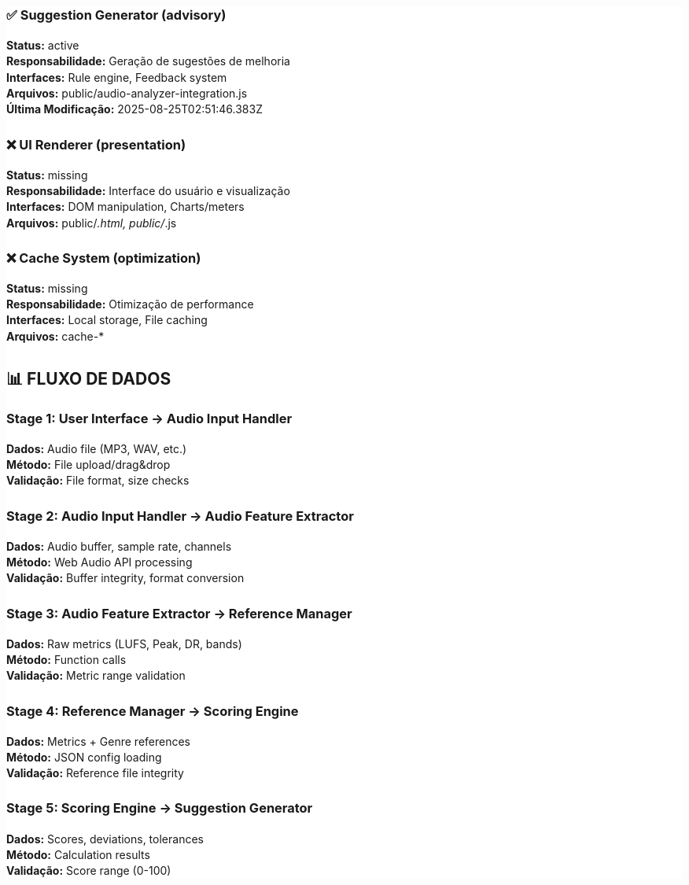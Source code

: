 ### ✅ Suggestion Generator (advisory)
**Status:** active  
**Responsabilidade:** Geração de sugestões de melhoria  
**Interfaces:** Rule engine, Feedback system  
**Arquivos:** public/audio-analyzer-integration.js  
**Última Modificação:** 2025-08-25T02:51:46.383Z

### ❌ UI Renderer (presentation)
**Status:** missing  
**Responsabilidade:** Interface do usuário e visualização  
**Interfaces:** DOM manipulation, Charts/meters  
**Arquivos:** public/*.html, public/*.js  


### ❌ Cache System (optimization)
**Status:** missing  
**Responsabilidade:** Otimização de performance  
**Interfaces:** Local storage, File caching  
**Arquivos:** cache-*  



## 📊 FLUXO DE DADOS


### Stage 1: User Interface → Audio Input Handler
**Dados:** Audio file (MP3, WAV, etc.)  
**Método:** File upload/drag&drop  
**Validação:** File format, size checks

### Stage 2: Audio Input Handler → Audio Feature Extractor
**Dados:** Audio buffer, sample rate, channels  
**Método:** Web Audio API processing  
**Validação:** Buffer integrity, format conversion

### Stage 3: Audio Feature Extractor → Reference Manager
**Dados:** Raw metrics (LUFS, Peak, DR, bands)  
**Método:** Function calls  
**Validação:** Metric range validation

### Stage 4: Reference Manager → Scoring Engine
**Dados:** Metrics + Genre references  
**Método:** JSON config loading  
**Validação:** Reference file integrity

### Stage 5: Scoring Engine → Suggestion Generator
**Dados:** Scores, deviations, tolerances  
**Método:** Calculation results  
**Validação:** Score range (0-100)

